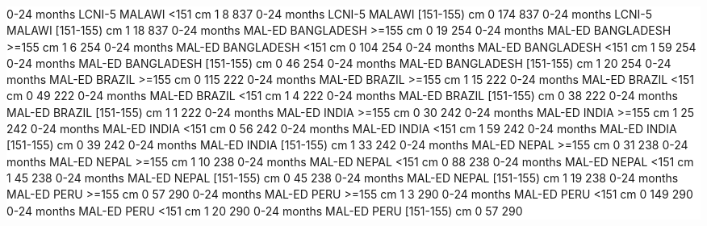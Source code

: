 0-24 months   LCNI-5           MALAWI                         <151 cm                   1        8     837
0-24 months   LCNI-5           MALAWI                         [151-155) cm              0      174     837
0-24 months   LCNI-5           MALAWI                         [151-155) cm              1       18     837
0-24 months   MAL-ED           BANGLADESH                     >=155 cm                  0       19     254
0-24 months   MAL-ED           BANGLADESH                     >=155 cm                  1        6     254
0-24 months   MAL-ED           BANGLADESH                     <151 cm                   0      104     254
0-24 months   MAL-ED           BANGLADESH                     <151 cm                   1       59     254
0-24 months   MAL-ED           BANGLADESH                     [151-155) cm              0       46     254
0-24 months   MAL-ED           BANGLADESH                     [151-155) cm              1       20     254
0-24 months   MAL-ED           BRAZIL                         >=155 cm                  0      115     222
0-24 months   MAL-ED           BRAZIL                         >=155 cm                  1       15     222
0-24 months   MAL-ED           BRAZIL                         <151 cm                   0       49     222
0-24 months   MAL-ED           BRAZIL                         <151 cm                   1        4     222
0-24 months   MAL-ED           BRAZIL                         [151-155) cm              0       38     222
0-24 months   MAL-ED           BRAZIL                         [151-155) cm              1        1     222
0-24 months   MAL-ED           INDIA                          >=155 cm                  0       30     242
0-24 months   MAL-ED           INDIA                          >=155 cm                  1       25     242
0-24 months   MAL-ED           INDIA                          <151 cm                   0       56     242
0-24 months   MAL-ED           INDIA                          <151 cm                   1       59     242
0-24 months   MAL-ED           INDIA                          [151-155) cm              0       39     242
0-24 months   MAL-ED           INDIA                          [151-155) cm              1       33     242
0-24 months   MAL-ED           NEPAL                          >=155 cm                  0       31     238
0-24 months   MAL-ED           NEPAL                          >=155 cm                  1       10     238
0-24 months   MAL-ED           NEPAL                          <151 cm                   0       88     238
0-24 months   MAL-ED           NEPAL                          <151 cm                   1       45     238
0-24 months   MAL-ED           NEPAL                          [151-155) cm              0       45     238
0-24 months   MAL-ED           NEPAL                          [151-155) cm              1       19     238
0-24 months   MAL-ED           PERU                           >=155 cm                  0       57     290
0-24 months   MAL-ED           PERU                           >=155 cm                  1        3     290
0-24 months   MAL-ED           PERU                           <151 cm                   0      149     290
0-24 months   MAL-ED           PERU                           <151 cm                   1       20     290
0-24 months   MAL-ED           PERU                           [151-155) cm              0       57     290